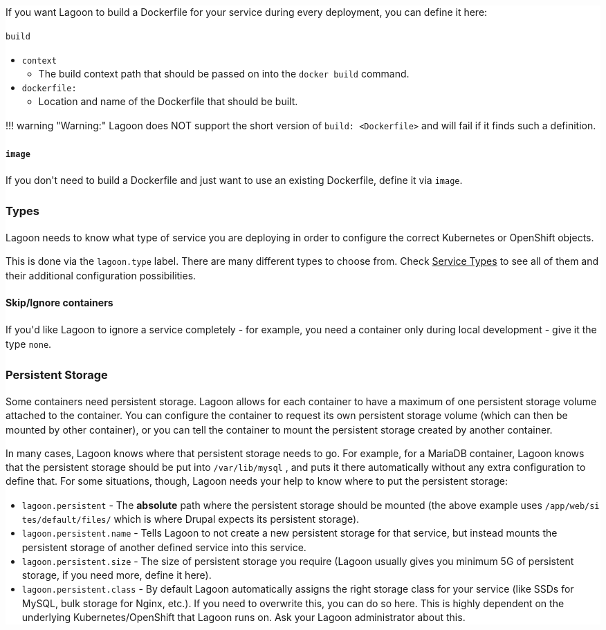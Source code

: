 If you want Lagoon to build a Dockerfile for your service during every deployment, you can define it here:

`build`

* `context`
  * The build context path that should be passed on into the `docker build` command.
* `dockerfile:`
  * Location and name of the Dockerfile that should be built.

!!! warning "Warning:"
    Lagoon does NOT support the short version of `build: <Dockerfile>` and will fail if it finds such a definition.

#### `image`

If you don't need to build a Dockerfile and just want to use an existing Dockerfile, define it via `image`.

### Types

Lagoon needs to know what type of service you are deploying in order to configure the correct Kubernetes or OpenShift objects.

This is done via the `lagoon.type` label. There are many different types to choose from. Check [Service Types](../using-lagoon-advanced/service-types.md) to see all of them and their additional configuration possibilities.

#### **Skip/Ignore containers**

If you'd like Lagoon to ignore a service completely - for example, you need a container only during local development - give it the type `none`.

### Persistent Storage

Some containers need persistent storage. Lagoon allows for each container to have a maximum of one persistent storage volume attached to the container. You can configure the container to request its own persistent storage volume (which can then be mounted by other container), or you can tell the container to mount the persistent storage created by another container. 

In many cases, Lagoon knows where that persistent storage needs to go. For example, for a MariaDB container, Lagoon knows that the persistent storage should be put into `/var/lib/mysql` , and puts it there automatically without any extra configuration to define that. For some situations, though, Lagoon needs your help to know where to put the persistent storage:

* `lagoon.persistent` - The **absolute** path where the persistent storage should be mounted \(the above example uses `/app/web/sites/default/files/` which is where Drupal expects its persistent storage\).
* `lagoon.persistent.name` - Tells Lagoon to not create a new persistent storage for that service, but instead mounts the persistent storage of another defined service into this service.
* `lagoon.persistent.size` - The size of persistent storage you require \(Lagoon usually gives you minimum 5G of persistent storage, if you need more, define it here\).
* `lagoon.persistent.class` - By default Lagoon automatically assigns the right storage class for your service \(like SSDs for MySQL, bulk storage for Nginx, etc.\). If you need to overwrite this, you can do so here. This is highly dependent on the underlying Kubernetes/OpenShift that Lagoon runs on. Ask your Lagoon administrator about this.

